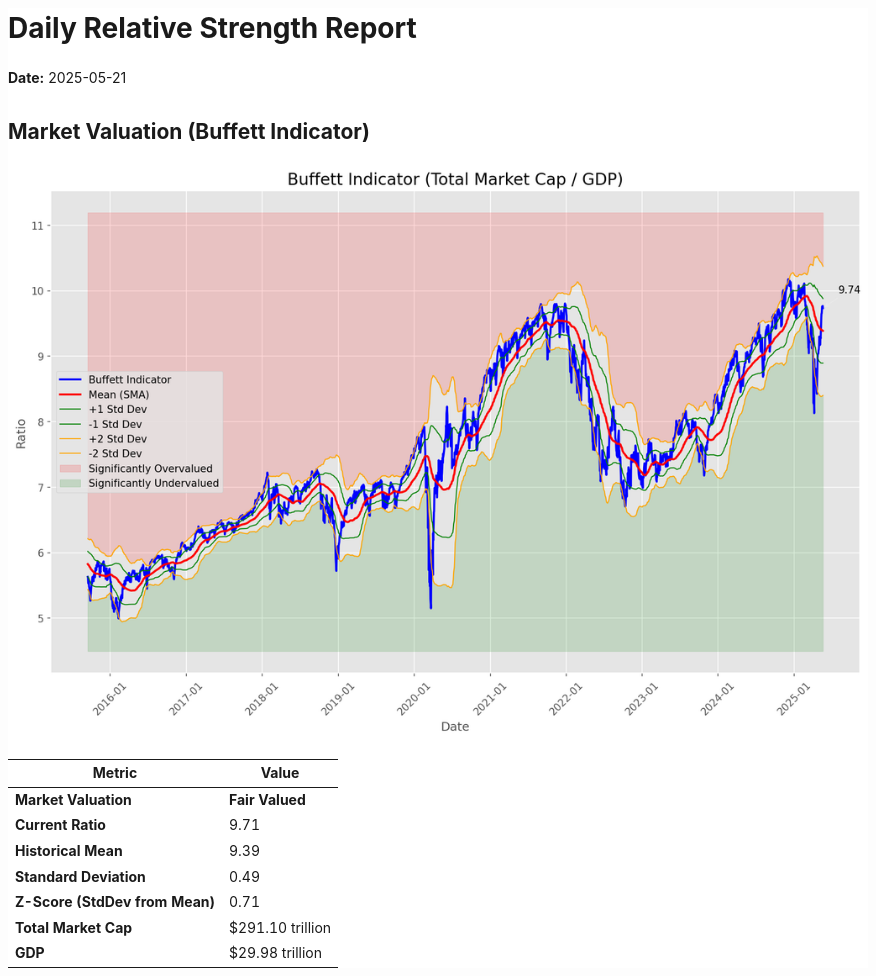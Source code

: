 # **Daily Relative Strength Report**

**Date:** 2025-05-21

## **Market Valuation (Buffett Indicator)**

![Buffett Indicator](buffett_indicator_2025-05-21.png)

| Metric | Value |
|--------|-------|
| **Market Valuation** | **Fair Valued** |
| **Current Ratio** | 9.71 |
| **Historical Mean** | 9.39 |
| **Standard Deviation** | 0.49 |
| **Z-Score (StdDev from Mean)** | 0.71 |
| **Total Market Cap** | $291.10 trillion |
| **GDP** | $29.98 trillion |
